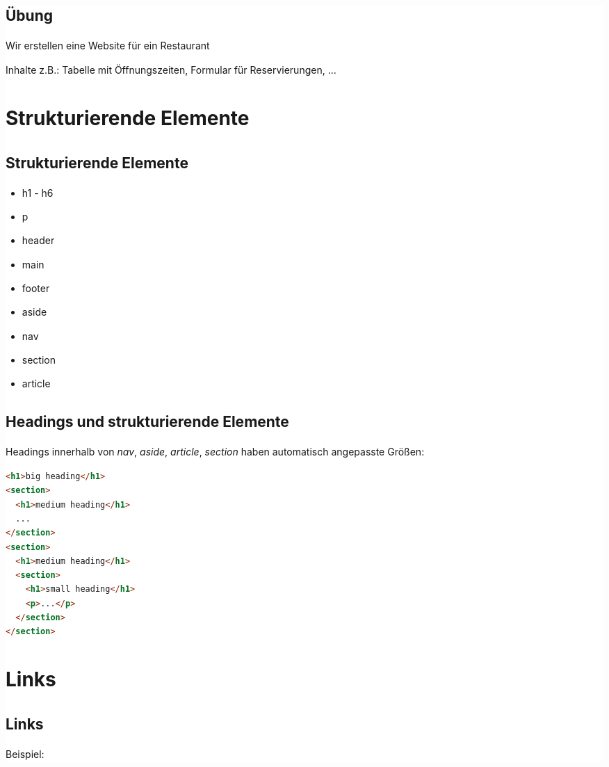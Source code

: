 ## Übung

Wir erstellen eine Website für ein Restaurant

Inhalte z.B.: Tabelle mit Öffnungszeiten, Formular für Reservierungen, ...

# Strukturierende Elemente

## Strukturierende Elemente

- h1 - h6
- p



- header
- main
- footer
- aside



- nav



- section
- article

## Headings und strukturierende Elemente

Headings innerhalb von _nav_, _aside_, _article_, _section_ haben automatisch angepasste Größen:

```html
<h1>big heading</h1>
<section>
  <h1>medium heading</h1>
  ...
</section>
<section>
  <h1>medium heading</h1>
  <section>
    <h1>small heading</h1>
    <p>...</p>
  </section>
</section>
```

# Links

## Links

Beispiel:
